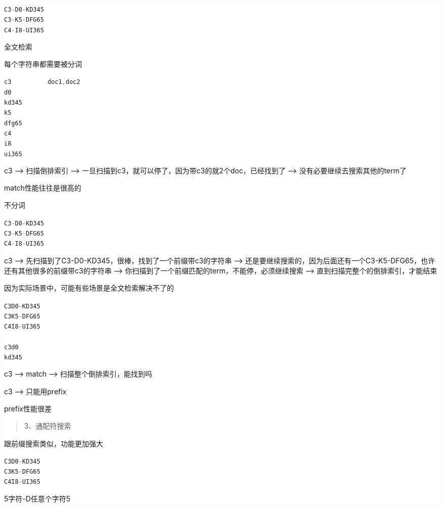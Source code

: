 ```java
C3-D0-KD345
C3-K5-DFG65
C4-I8-UI365
```

全文检索

每个字符串都需要被分词

```java
c3			doc1,doc2
d0
kd345
k5
dfg65
c4
i8
ui365
```

c3 --> 扫描倒排索引 --> 一旦扫描到c3，就可以停了，因为带c3的就2个doc，已经找到了 --> 没有必要继续去搜索其他的term了

match性能往往是很高的

不分词

```java
C3-D0-KD345
C3-K5-DFG65
C4-I8-UI365
```

c3 --> 先扫描到了C3-D0-KD345，很棒，找到了一个前缀带c3的字符串 --> 还是要继续搜索的，因为后面还有一个C3-K5-DFG65，也许还有其他很多的前缀带c3的字符串 --> 你扫描到了一个前缀匹配的term，不能停，必须继续搜索 --> 直到扫描完整个的倒排索引，才能结束

因为实际场景中，可能有些场景是全文检索解决不了的

```java
C3D0-KD345
C3K5-DFG65
C4I8-UI365

c3d0
kd345
```

c3 --> match --> 扫描整个倒排索引，能找到吗

c3 --> 只能用prefix

prefix性能很差

> 3、通配符搜索

跟前缀搜索类似，功能更加强大

```java
C3D0-KD345
C3K5-DFG65
C4I8-UI365
```

5字符-D任意个字符5

